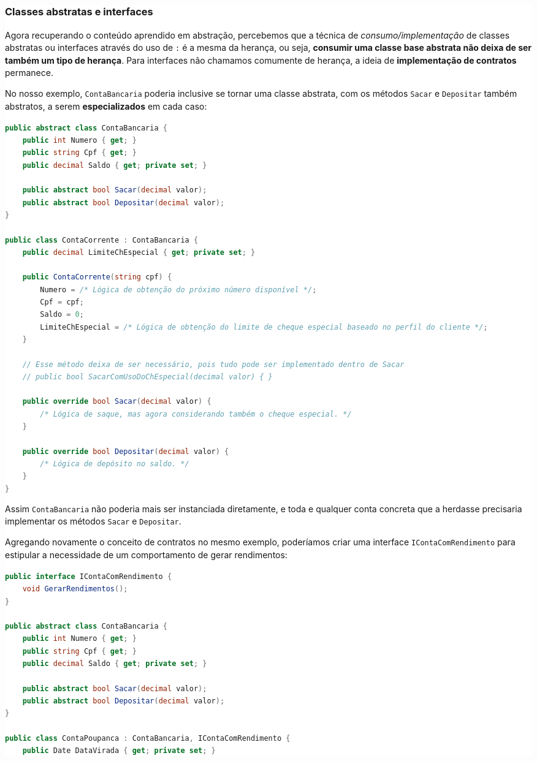 
### Classes abstratas e interfaces

Agora recuperando o conteúdo aprendido em abstração, percebemos que a técnica de _consumo/implementação_ de classes abstratas ou interfaces através do uso de `:` é a mesma da herança, ou seja, **consumir uma classe base abstrata não deixa de ser também um tipo de herança**. Para interfaces não chamamos comumente de herança, a ideia de **implementação de contratos** permanece.

No nosso exemplo, `ContaBancaria` poderia inclusive se tornar uma classe abstrata, com os métodos `Sacar` e `Depositar` também abstratos, a serem **especializados** em cada caso:

```csharp
public abstract class ContaBancaria {
    public int Numero { get; }
    public string Cpf { get; }
    public decimal Saldo { get; private set; }

    public abstract bool Sacar(decimal valor);
    public abstract bool Depositar(decimal valor);
}

public class ContaCorrente : ContaBancaria {
    public decimal LimiteChEspecial { get; private set; }
    
    public ContaCorrente(string cpf) {
        Numero = /* Lógica de obtenção do próximo número disponível */;
        Cpf = cpf;
        Saldo = 0;
        LimiteChEspecial = /* Lógica de obtenção do limite de cheque especial baseado no perfil do cliente */;
    }
    
    // Esse método deixa de ser necessário, pois tudo pode ser implementado dentro de Sacar
    // public bool SacarComUsoDoChEspecial(decimal valor) { }

    public override bool Sacar(decimal valor) {
        /* Lógica de saque, mas agora considerando também o cheque especial. */
    }

    public override bool Depositar(decimal valor) {
        /* Lógica de depósito no saldo. */
    }
}
```

Assim `ContaBancaria` não poderia mais ser instanciada diretamente, e toda e qualquer conta concreta que a herdasse precisaria implementar os métodos `Sacar` e `Depositar`.

Agregando novamente o conceito de contratos no mesmo exemplo, poderíamos criar uma interface `IContaComRendimento` para estipular a necessidade de um comportamento de gerar rendimentos:

```csharp
public interface IContaComRendimento {
    void GerarRendimentos();
}

public abstract class ContaBancaria {
    public int Numero { get; }
    public string Cpf { get; }
    public decimal Saldo { get; private set; }

    public abstract bool Sacar(decimal valor);
    public abstract bool Depositar(decimal valor);
}

public class ContaPoupanca : ContaBancaria, IContaComRendimento {
    public Date DataVirada { get; private set; }
```